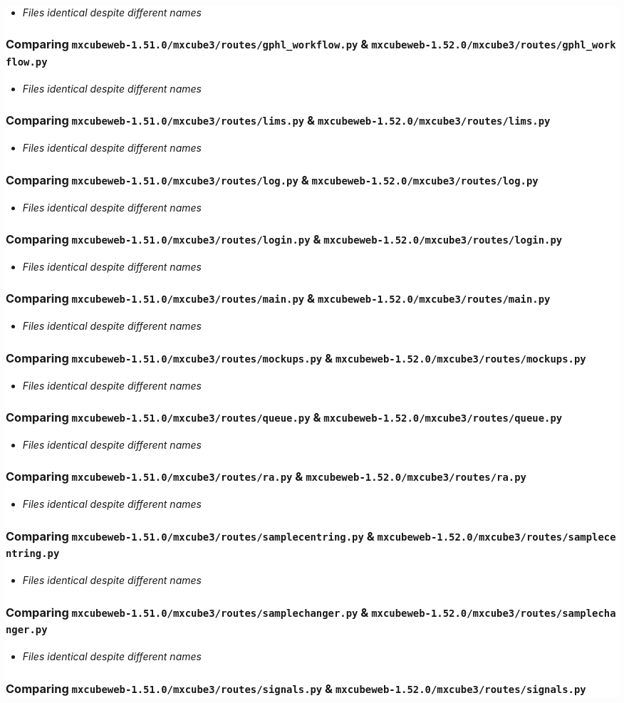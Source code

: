  * *Files identical despite different names*

### Comparing `mxcubeweb-1.51.0/mxcube3/routes/gphl_workflow.py` & `mxcubeweb-1.52.0/mxcube3/routes/gphl_workflow.py`

 * *Files identical despite different names*

### Comparing `mxcubeweb-1.51.0/mxcube3/routes/lims.py` & `mxcubeweb-1.52.0/mxcube3/routes/lims.py`

 * *Files identical despite different names*

### Comparing `mxcubeweb-1.51.0/mxcube3/routes/log.py` & `mxcubeweb-1.52.0/mxcube3/routes/log.py`

 * *Files identical despite different names*

### Comparing `mxcubeweb-1.51.0/mxcube3/routes/login.py` & `mxcubeweb-1.52.0/mxcube3/routes/login.py`

 * *Files identical despite different names*

### Comparing `mxcubeweb-1.51.0/mxcube3/routes/main.py` & `mxcubeweb-1.52.0/mxcube3/routes/main.py`

 * *Files identical despite different names*

### Comparing `mxcubeweb-1.51.0/mxcube3/routes/mockups.py` & `mxcubeweb-1.52.0/mxcube3/routes/mockups.py`

 * *Files identical despite different names*

### Comparing `mxcubeweb-1.51.0/mxcube3/routes/queue.py` & `mxcubeweb-1.52.0/mxcube3/routes/queue.py`

 * *Files identical despite different names*

### Comparing `mxcubeweb-1.51.0/mxcube3/routes/ra.py` & `mxcubeweb-1.52.0/mxcube3/routes/ra.py`

 * *Files identical despite different names*

### Comparing `mxcubeweb-1.51.0/mxcube3/routes/samplecentring.py` & `mxcubeweb-1.52.0/mxcube3/routes/samplecentring.py`

 * *Files identical despite different names*

### Comparing `mxcubeweb-1.51.0/mxcube3/routes/samplechanger.py` & `mxcubeweb-1.52.0/mxcube3/routes/samplechanger.py`

 * *Files identical despite different names*

### Comparing `mxcubeweb-1.51.0/mxcube3/routes/signals.py` & `mxcubeweb-1.52.0/mxcube3/routes/signals.py`
